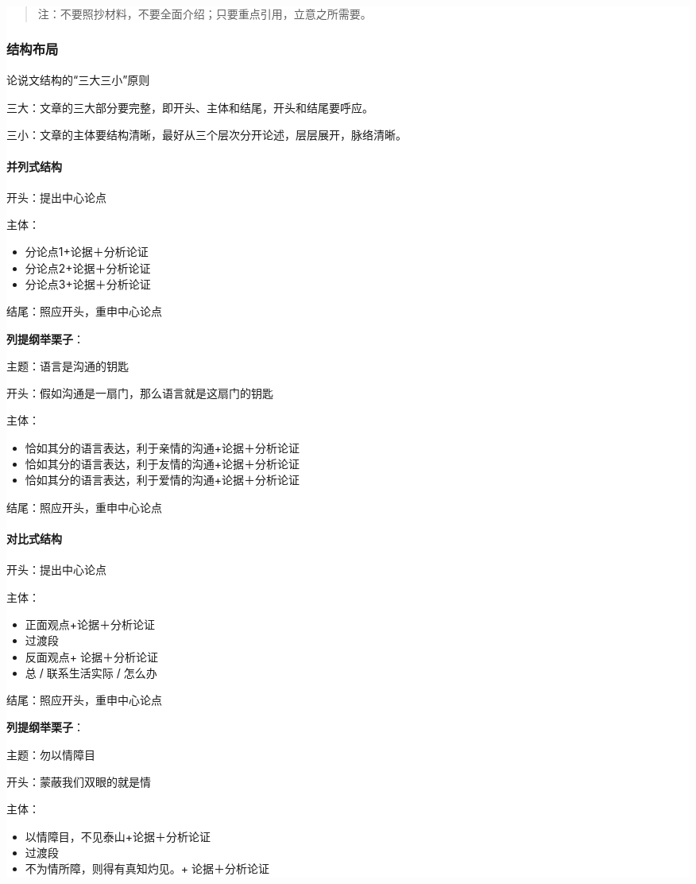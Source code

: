 > 注：不要照抄材料，不要全面介绍；只要重点引用，立意之所需要。

### 结构布局

论说文结构的“三大三小”原则

三大：文章的三大部分要完整，即开头、主体和结尾，开头和结尾要呼应。

三小：文章的主体要结构清晰，最好从三个层次分开论述，层层展开，脉络清晰。

#### 并列式结构

开头：提出中心论点

主体：

- 分论点1+论据＋分析论证
- 分论点2+论据＋分析论证
- 分论点3+论据＋分析论证

结尾：照应开头，重申中心论点

**列提纲举栗子**：

主题：语言是沟通的钥匙

开头：假如沟通是一扇门，那么语言就是这扇门的钥匙

主体：

- 恰如其分的语言表达，利于亲情的沟通+论据＋分析论证
- 恰如其分的语言表达，利于友情的沟通+论据＋分析论证
- 恰如其分的语言表达，利于爱情的沟通+论据＋分析论证

结尾：照应开头，重申中心论点

#### 对比式结构

开头：提出中心论点

主体：

- 正面观点+论据＋分析论证
- 过渡段
- 反面观点+ 论据＋分析论证
- 总 / 联系生活实际 / 怎么办

结尾：照应开头，重申中心论点

**列提纲举栗子**：

主题：勿以情障目

开头：蒙蔽我们双眼的就是情

主体：

- 以情障目，不见泰山+论据＋分析论证
- 过渡段
- 不为情所障，则得有真知灼见。+ 论据＋分析论证
